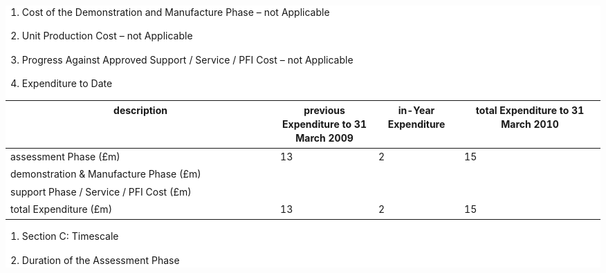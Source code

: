 1.  Cost of the Demonstration and Manufacture Phase – not Applicable

2.  Unit Production Cost – not Applicable

3.  Progress Against Approved Support / Service / PFI Cost – not Applicable

4.  Expenditure to Date

<table>
<colgroup>
<col Style="Width: 44%" />
<col Style="Width: 16%" />
<col Style="Width: 14%" />
<col Style="Width: 23%" />
</Colgroup>
<thead>
<tr>
<th>description</Th>
<th>previous Expenditure to 31 March 2009</Th>
<th>in-Year Expenditure</Th>
<th>total Expenditure to 31 March 2010</Th>
</Tr>
</Thead>
<tbody>
<tr>
<td>assessment Phase (£m)</Td>
<td>13</Td>
<td>2</Td>
<td>15</Td>
</Tr>
<tr>
<td>demonstration &amp; Manufacture Phase (£m)</Td>
<td></Td>
<td></Td>
<td></Td>
</Tr>
<tr>
<td>support Phase / Service / PFI Cost (£m)</Td>
<td></Td>
<td></Td>
<td></Td>
</Tr>
<tr>
<td>total Expenditure (£m)</Td>
<td>13</Td>
<td>2</Td>
<td>15</Td>
</Tr>
</Tbody>
</Table>

1.  Section C: Timescale

1.  Duration of the Assessment Phase
